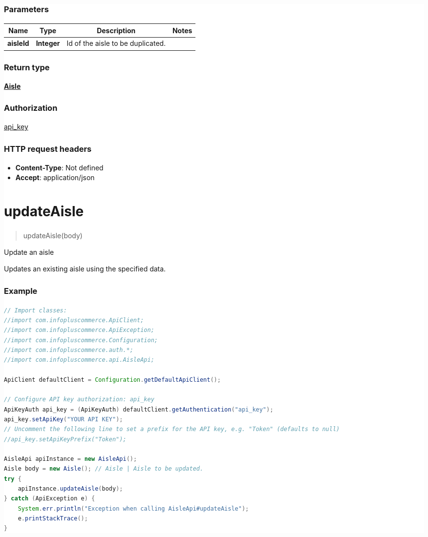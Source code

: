 ### Parameters

Name | Type | Description  | Notes
------------- | ------------- | ------------- | -------------
 **aisleId** | **Integer**| Id of the aisle to be duplicated. |

### Return type

[**Aisle**](Aisle.md)

### Authorization

[api_key](../README.md#api_key)

### HTTP request headers

 - **Content-Type**: Not defined
 - **Accept**: application/json

<a name="updateAisle"></a>
# **updateAisle**
> updateAisle(body)

Update an aisle

Updates an existing aisle using the specified data.

### Example
```java
// Import classes:
//import com.infopluscommerce.ApiClient;
//import com.infopluscommerce.ApiException;
//import com.infopluscommerce.Configuration;
//import com.infopluscommerce.auth.*;
//import com.infopluscommerce.api.AisleApi;

ApiClient defaultClient = Configuration.getDefaultApiClient();

// Configure API key authorization: api_key
ApiKeyAuth api_key = (ApiKeyAuth) defaultClient.getAuthentication("api_key");
api_key.setApiKey("YOUR API KEY");
// Uncomment the following line to set a prefix for the API key, e.g. "Token" (defaults to null)
//api_key.setApiKeyPrefix("Token");

AisleApi apiInstance = new AisleApi();
Aisle body = new Aisle(); // Aisle | Aisle to be updated.
try {
    apiInstance.updateAisle(body);
} catch (ApiException e) {
    System.err.println("Exception when calling AisleApi#updateAisle");
    e.printStackTrace();
}
```
